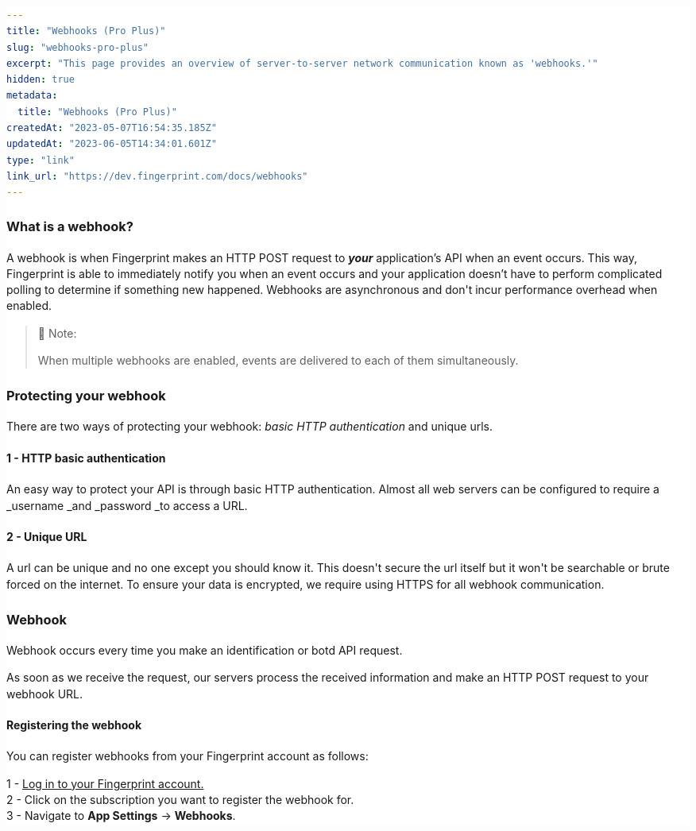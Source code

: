```yaml
---
title: "Webhooks (Pro Plus)"
slug: "webhooks-pro-plus"
excerpt: "This page provides an overview of server-to-server network communication known as 'webhooks.'"
hidden: true
metadata: 
  title: "Webhooks (Pro Plus)"
createdAt: "2023-05-07T16:54:35.185Z"
updatedAt: "2023-06-05T14:34:01.601Z"
type: "link"
link_url: "https://dev.fingerprint.com/docs/webhooks"
---
```

### What is a webhook?

A webhook is when Fingerprint makes an HTTP POST request to _**your**_ application’s API when an event occurs. This way, Fingerprint is able to immediately notify you when an event occurs and your application doesn’t have to perform complicated polling to determine if something new happened. Webhooks are asynchronous and don't incur performance overhead when enabled.

> 📘 Note:
> 
> When multiple webhooks are enabled, events are delivered to each of them simultaneously.

### Protecting your webhook

There are two ways of protecting your webhook: _basic HTTP authentication_ and unique urls.

#### 1 - HTTP basic authentication

An easy way to protect your API is through basic HTTP authentication. Almost all web servers can be configured to require a \_username \_and \_password \_to access a URL.

#### 2 - Unique URL

A url can be unique and no one except you should know it. This doesn't secure the url itself but it won't be searchable or brute forced on the internet. To ensure your data is encrypted, we require using HTTPS for all webhook communication.

### Webhook

Webhook occurs every time you make an identification or botd API request.

As soon as we receive the request, our servers process the received information and make an HTTP POST request to your webhook URL.

#### **Registering the webhook**

You can register webhooks from your Fingerprint account as follows:

1 -  [Log in to your Fingerprint account.](https://dashboard.fingerprint.com/login)  
2 - Click on the subscription you want to register the webhook for.  
3 - Navigate to **App Settings** -> **Webhooks**.
